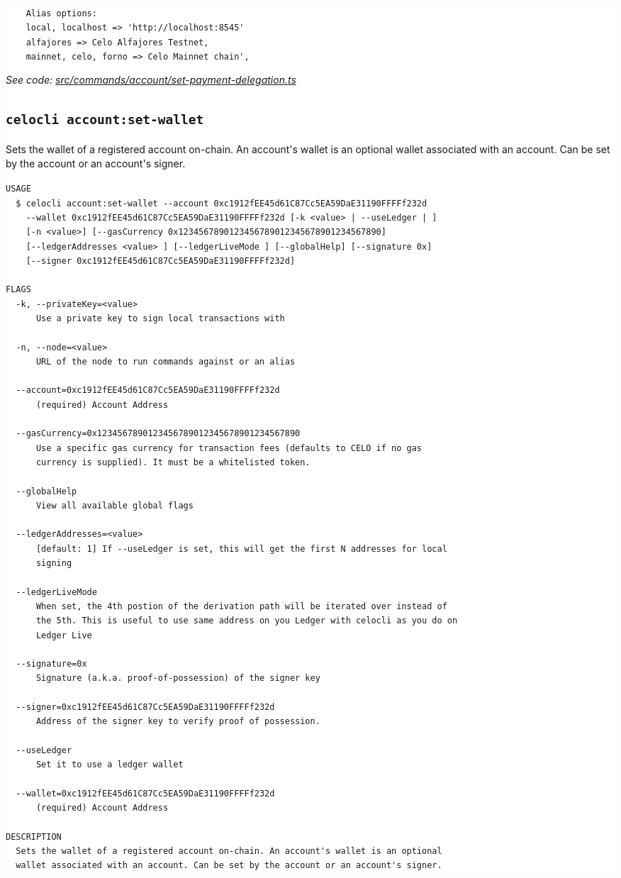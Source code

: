 ```
    Alias options:
    local, localhost => 'http://localhost:8545'
    alfajores => Celo Alfajores Testnet,
    mainnet, celo, forno => Celo Mainnet chain',
```

_See code: [src/commands/account/set-payment-delegation.ts](https://github.com/celo-org/developer-tooling/tree/%40celo/celocli%406.2.1/packages/cli/src/commands/account/set-payment-delegation.ts)_

## `celocli account:set-wallet`

Sets the wallet of a registered account on-chain. An account's wallet is an optional wallet associated with an account. Can be set by the account or an account's signer.

```
USAGE
  $ celocli account:set-wallet --account 0xc1912fEE45d61C87Cc5EA59DaE31190FFFFf232d
    --wallet 0xc1912fEE45d61C87Cc5EA59DaE31190FFFFf232d [-k <value> | --useLedger | ]
    [-n <value>] [--gasCurrency 0x1234567890123456789012345678901234567890]
    [--ledgerAddresses <value> ] [--ledgerLiveMode ] [--globalHelp] [--signature 0x]
    [--signer 0xc1912fEE45d61C87Cc5EA59DaE31190FFFFf232d]

FLAGS
  -k, --privateKey=<value>
      Use a private key to sign local transactions with

  -n, --node=<value>
      URL of the node to run commands against or an alias

  --account=0xc1912fEE45d61C87Cc5EA59DaE31190FFFFf232d
      (required) Account Address

  --gasCurrency=0x1234567890123456789012345678901234567890
      Use a specific gas currency for transaction fees (defaults to CELO if no gas
      currency is supplied). It must be a whitelisted token.

  --globalHelp
      View all available global flags

  --ledgerAddresses=<value>
      [default: 1] If --useLedger is set, this will get the first N addresses for local
      signing

  --ledgerLiveMode
      When set, the 4th postion of the derivation path will be iterated over instead of
      the 5th. This is useful to use same address on you Ledger with celocli as you do on
      Ledger Live

  --signature=0x
      Signature (a.k.a. proof-of-possession) of the signer key

  --signer=0xc1912fEE45d61C87Cc5EA59DaE31190FFFFf232d
      Address of the signer key to verify proof of possession.

  --useLedger
      Set it to use a ledger wallet

  --wallet=0xc1912fEE45d61C87Cc5EA59DaE31190FFFFf232d
      (required) Account Address

DESCRIPTION
  Sets the wallet of a registered account on-chain. An account's wallet is an optional
  wallet associated with an account. Can be set by the account or an account's signer.

```